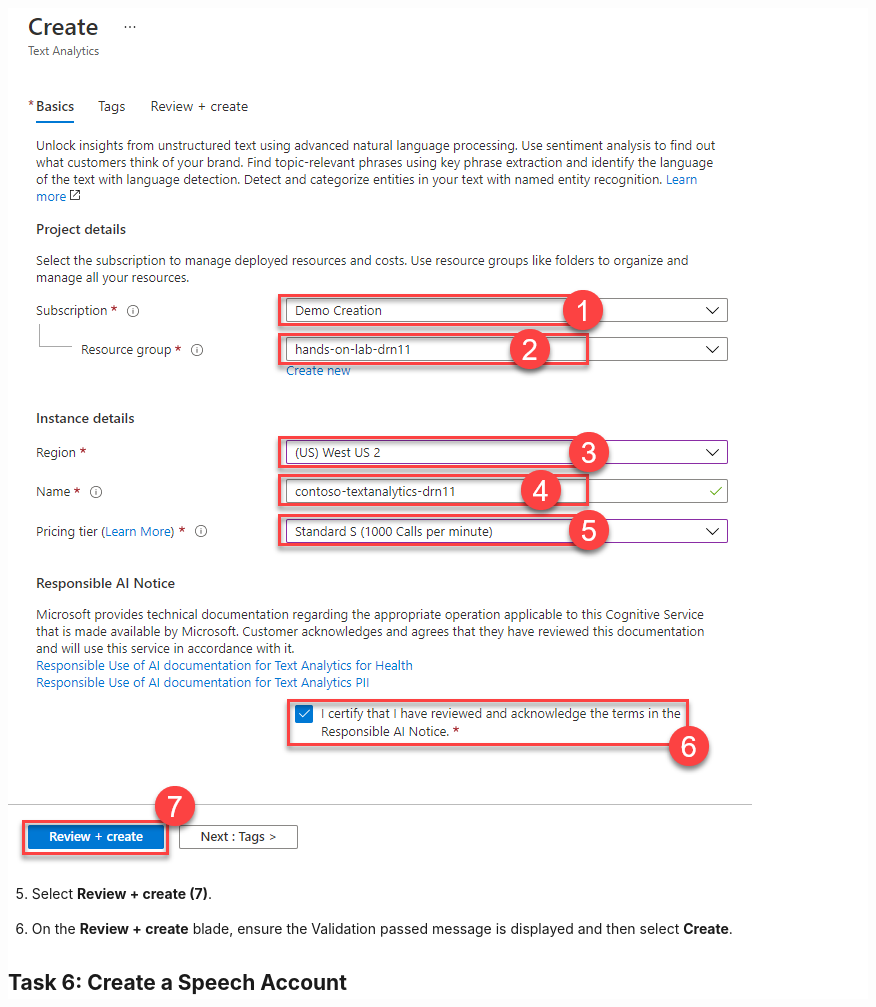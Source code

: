   ![On the Create Text Analytics account blade, the values specified above are entered into the appropriate fields.](media/text-analytics-create-account.png "Create Text Analytics account")

5. Select **Review + create (7)**.

6. On the **Review + create** blade, ensure the Validation passed message is displayed and then select **Create**.

## Task 6: Create a Speech Account
